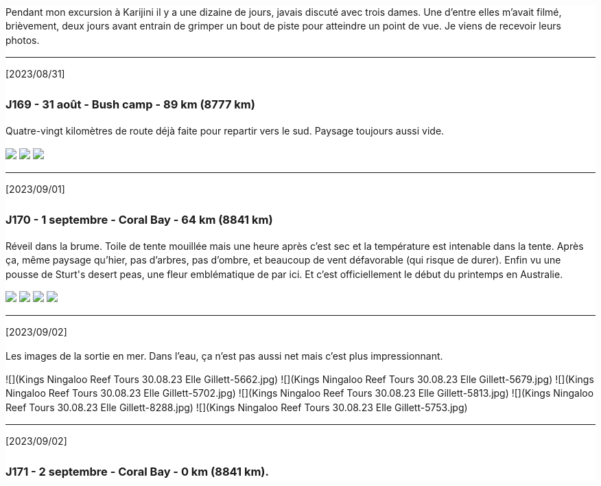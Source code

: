 Pendant mon excursion à Karijini il y a une dizaine de jours, javais discuté avec trois dames. Une d’entre elles m’avait filmé, brièvement,  deux jours avant entrain de grimper un bout de piste pour atteindre un point de vue. Je viens de recevoir leurs photos.

[](IMG_3806.mp4)
______
[2023/08/31]

### J169 - 31 août - Bush camp - 89 km (8777 km)

Quatre-vingt kilomètres de route déjà faite pour repartir vers le sud. Paysage toujours aussi vide.

![](IMG_20230831_120519.jpg)
![](IMG_20230831_150941.jpg)
![](IMG_20230831_154135.jpg)
______
[2023/09/01]

### J170 - 1 septembre - Coral Bay - 64 km (8841 km)

Réveil dans la brume. Toile de tente mouillée mais une heure après c’est sec et la température est intenable dans la tente. Après ça, même paysage qu’hier, pas d’arbres, pas d’ombre, et beaucoup de vent défavorable (qui risque de durer). Enfin vu une pousse de Sturt's desert peas, une fleur emblématique de par ici. Et c’est officiellement le début du printemps en Australie.

![](IMG_20230901_075455-crop.jpg)
![](IMG_20230901_075816.jpg)
![](IMG_20230901_120256-crop.jpg)
![](IMG_20230901_134441.jpg)
______
[2023/09/02]

Les images de la sortie en mer. Dans l’eau, ça n’est pas aussi net mais c’est plus impressionnant.

![](Kings Ningaloo Reef Tours 30.08.23 Elle Gillett-5662.jpg)
![](Kings Ningaloo Reef Tours 30.08.23 Elle Gillett-5679.jpg)
![](Kings Ningaloo Reef Tours 30.08.23 Elle Gillett-5702.jpg)
![](Kings Ningaloo Reef Tours 30.08.23 Elle Gillett-5813.jpg)
![](Kings Ningaloo Reef Tours 30.08.23 Elle Gillett-8288.jpg)
![](Kings Ningaloo Reef Tours 30.08.23 Elle Gillett-5753.jpg)
______
[2023/09/02]

### J171 - 2 septembre - Coral Bay - 0 km (8841 km).
